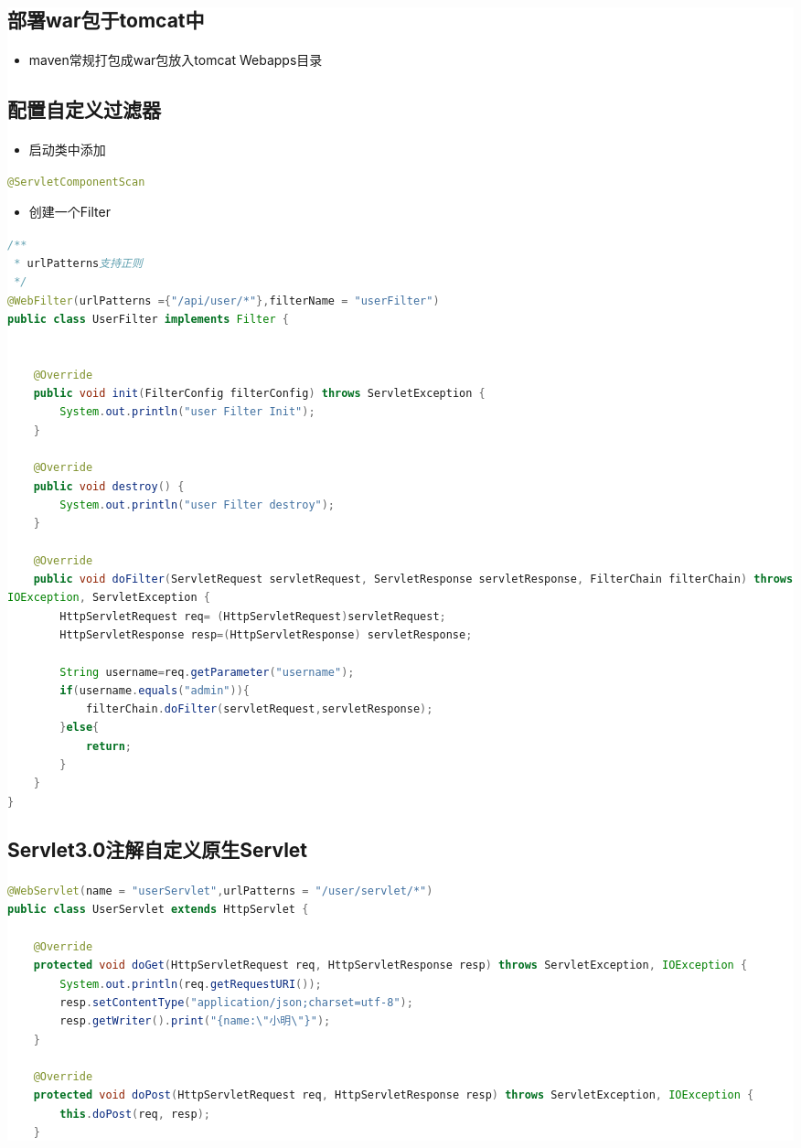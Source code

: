 ## 部署war包于tomcat中
* maven常规打包成war包放入tomcat Webapps目录

## 配置自定义过滤器
* 启动类中添加
```java
@ServletComponentScan
```
* 创建一个Filter
```java
/**
 * urlPatterns支持正则
 */
@WebFilter(urlPatterns ={"/api/user/*"},filterName = "userFilter")
public class UserFilter implements Filter {


    @Override
    public void init(FilterConfig filterConfig) throws ServletException {
        System.out.println("user Filter Init");
    }

    @Override
    public void destroy() {
        System.out.println("user Filter destroy");
    }

    @Override
    public void doFilter(ServletRequest servletRequest, ServletResponse servletResponse, FilterChain filterChain) throws IOException, ServletException {
        HttpServletRequest req= (HttpServletRequest)servletRequest;
        HttpServletResponse resp=(HttpServletResponse) servletResponse;

        String username=req.getParameter("username");
        if(username.equals("admin")){
            filterChain.doFilter(servletRequest,servletResponse);
        }else{
            return;
        }
    }
}

```

## Servlet3.0注解自定义原生Servlet
```java
@WebServlet(name = "userServlet",urlPatterns = "/user/servlet/*")
public class UserServlet extends HttpServlet {

    @Override
    protected void doGet(HttpServletRequest req, HttpServletResponse resp) throws ServletException, IOException {
        System.out.println(req.getRequestURI());
        resp.setContentType("application/json;charset=utf-8");
        resp.getWriter().print("{name:\"小明\"}");
    }

    @Override
    protected void doPost(HttpServletRequest req, HttpServletResponse resp) throws ServletException, IOException {
        this.doPost(req, resp);
    }
```